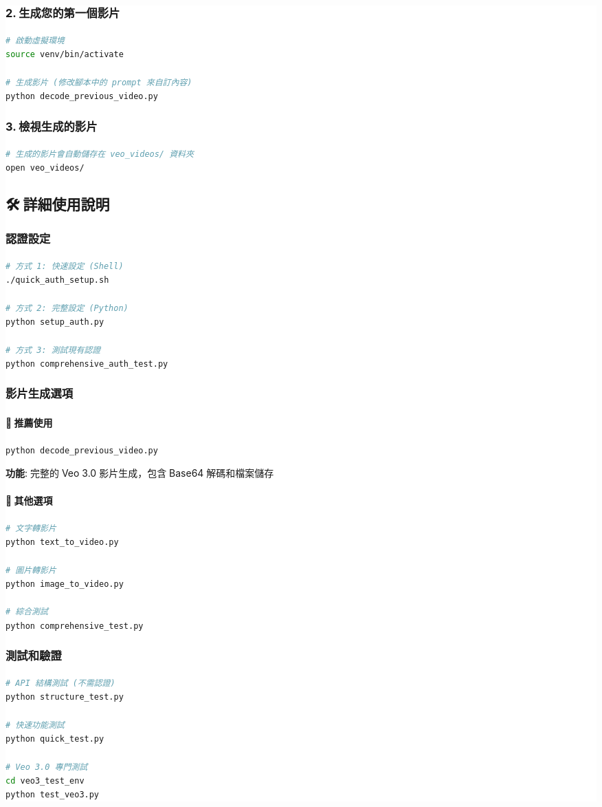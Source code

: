 ### 2. 生成您的第一個影片
```bash
# 啟動虛擬環境
source venv/bin/activate

# 生成影片 (修改腳本中的 prompt 來自訂內容)
python decode_previous_video.py
```

### 3. 檢視生成的影片
```bash
# 生成的影片會自動儲存在 veo_videos/ 資料夾
open veo_videos/
```

## 🛠️ 詳細使用說明

### 認證設定
```bash
# 方式 1: 快速設定 (Shell)
./quick_auth_setup.sh

# 方式 2: 完整設定 (Python)
python setup_auth.py

# 方式 3: 測試現有認證
python comprehensive_auth_test.py
```

### 影片生成選項

#### 🎯 推薦使用
```bash
python decode_previous_video.py
```
**功能**: 完整的 Veo 3.0 影片生成，包含 Base64 解碼和檔案儲存

#### 🔧 其他選項
```bash
# 文字轉影片
python text_to_video.py

# 圖片轉影片  
python image_to_video.py

# 綜合測試
python comprehensive_test.py
```

### 測試和驗證
```bash
# API 結構測試 (不需認證)
python structure_test.py

# 快速功能測試
python quick_test.py

# Veo 3.0 專門測試
cd veo3_test_env
python test_veo3.py
```

